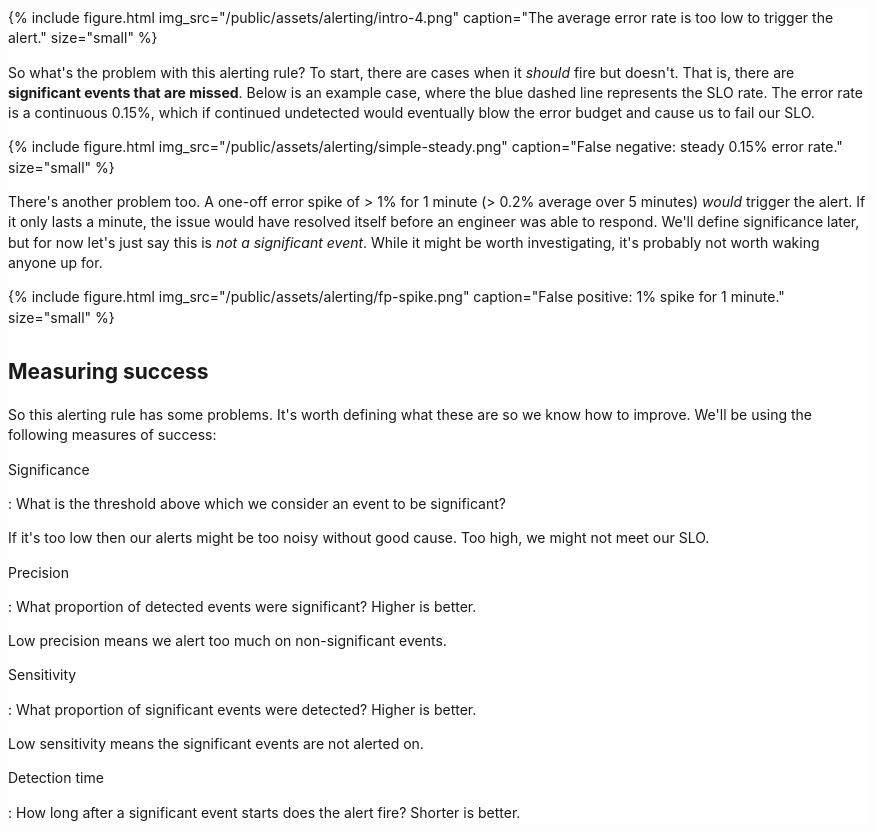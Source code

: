 {% include figure.html
  img_src="/public/assets/alerting/intro-4.png"
  caption="The average error rate is too low to trigger the alert."
  size="small"
%}
</div>

So what's the problem with this alerting rule? To start, there are cases when it _should_ fire but doesn't. That is, there are **significant events that are missed**. Below is an example case, where the blue dashed line represents the SLO rate. The error rate is a continuous 0.15%, which if continued undetected would eventually blow the error budget and cause us to fail our SLO.

{% include figure.html
  img_src="/public/assets/alerting/simple-steady.png"
  caption="False negative: steady 0.15% error rate."
  size="small"
%}

There's another problem too. A one-off error spike of > 1% for 1 minute (> 0.2% average over 5 minutes) _would_ trigger the alert. If it only lasts a minute, the issue would have resolved itself before an engineer was able to respond. We'll define significance later, but for now let's just say this is _not a significant event_. While it might be worth investigating, it's probably not worth waking anyone up for.

{% include figure.html
  img_src="/public/assets/alerting/fp-spike.png"
  caption="False positive: 1% spike for 1 minute."
  size="small"
%}

## Measuring success

So this alerting rule has some problems. It's worth defining what these are so we know how to improve. We'll be using the following measures of success:

Significance

: What is the threshold above which we consider an event to be significant?

  If it's too low then our alerts might be too noisy without good cause. Too high, we might not meet our SLO.

Precision

: What proportion of detected events were significant? Higher is better.

  Low precision means we alert too much on non-significant events.

Sensitivity

: What proportion of significant events were detected? Higher is better.

  Low sensitivity means the significant events are not alerted on.

Detection time

: How long after a significant event starts does the alert fire? Shorter is better.
